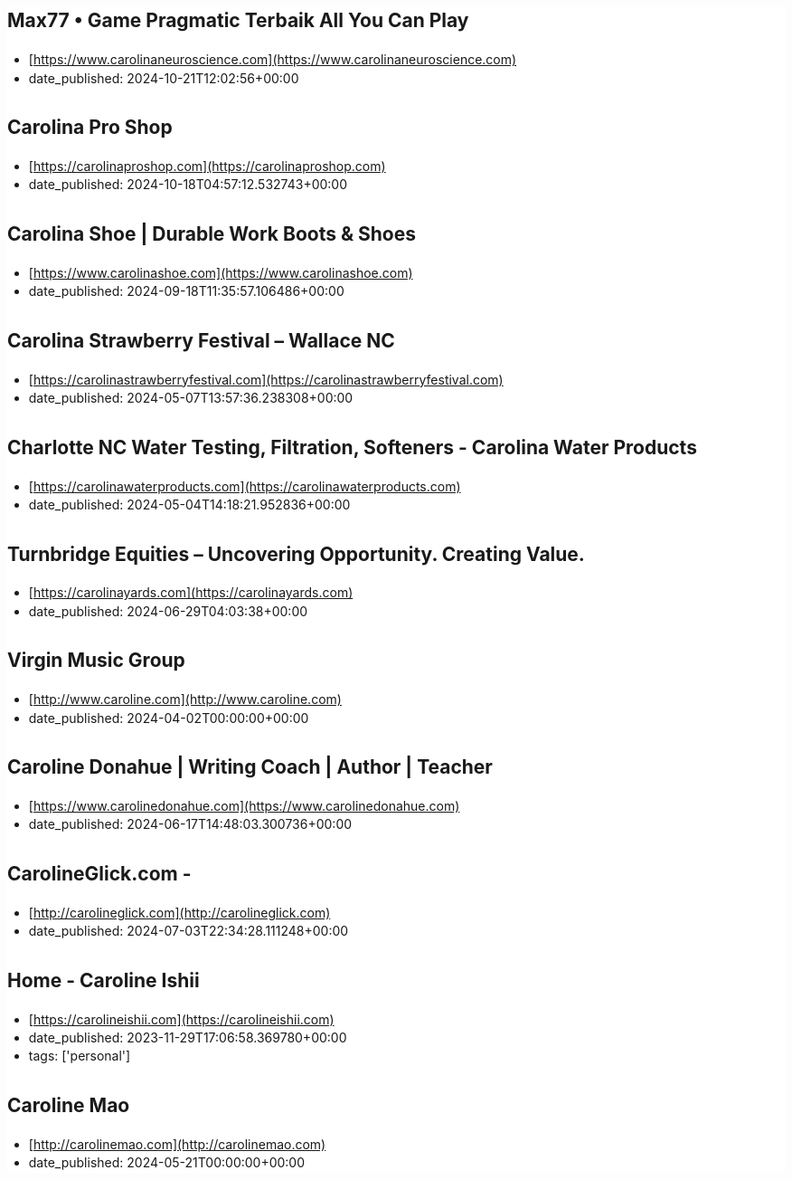  ## Max77 • Game Pragmatic Terbaik All You Can Play
 - [https://www.carolinaneuroscience.com](https://www.carolinaneuroscience.com)
 - date_published: 2024-10-21T12:02:56+00:00

 ## Carolina Pro Shop
 - [https://carolinaproshop.com](https://carolinaproshop.com)
 - date_published: 2024-10-18T04:57:12.532743+00:00

 ## Carolina Shoe | Durable Work Boots & Shoes
 - [https://www.carolinashoe.com](https://www.carolinashoe.com)
 - date_published: 2024-09-18T11:35:57.106486+00:00

 ## Carolina Strawberry Festival – Wallace NC
 - [https://carolinastrawberryfestival.com](https://carolinastrawberryfestival.com)
 - date_published: 2024-05-07T13:57:36.238308+00:00

 ## Charlotte NC Water Testing, Filtration, Softeners - Carolina Water Products
 - [https://carolinawaterproducts.com](https://carolinawaterproducts.com)
 - date_published: 2024-05-04T14:18:21.952836+00:00

 ## Turnbridge Equities – Uncovering Opportunity. Creating Value.
 - [https://carolinayards.com](https://carolinayards.com)
 - date_published: 2024-06-29T04:03:38+00:00

 ## Virgin Music Group
 - [http://www.caroline.com](http://www.caroline.com)
 - date_published: 2024-04-02T00:00:00+00:00

 ## Caroline Donahue  | Writing Coach | Author | Teacher
 - [https://www.carolinedonahue.com](https://www.carolinedonahue.com)
 - date_published: 2024-06-17T14:48:03.300736+00:00

 ## CarolineGlick.com -
 - [http://carolineglick.com](http://carolineglick.com)
 - date_published: 2024-07-03T22:34:28.111248+00:00

 ## Home - Caroline Ishii
 - [https://carolineishii.com](https://carolineishii.com)
 - date_published: 2023-11-29T17:06:58.369780+00:00
 - tags: ['personal']

 ## Caroline Mao
 - [http://carolinemao.com](http://carolinemao.com)
 - date_published: 2024-05-21T00:00:00+00:00
